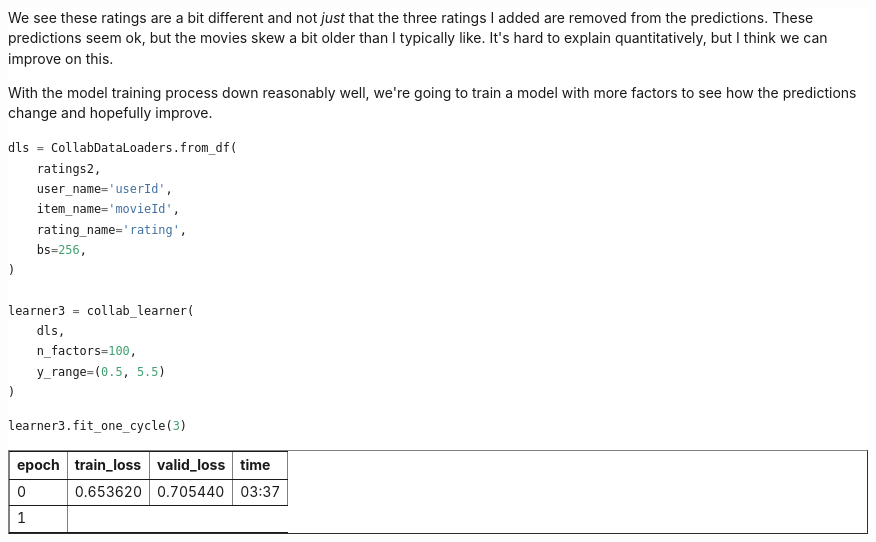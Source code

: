

We see these ratings are a bit different and not _just_ that the three ratings I added are removed from the predictions.
These predictions seem ok, but the movies skew a bit older than I typically like.
It's hard to explain quantitatively, but I think we can improve on this.

With the model training process down reasonably well, we're going to train a model with more factors to see how the predictions change and hopefully improve.


```python
dls = CollabDataLoaders.from_df(
    ratings2,
    user_name='userId',
    item_name='movieId',
    rating_name='rating',
    bs=256,
)

learner3 = collab_learner(
    dls,
    n_factors=100,
    y_range=(0.5, 5.5)
)
```


```python
learner3.fit_one_cycle(3)
```



<style>
    /* Turns off some styling */
    progress {
        /* gets rid of default border in Firefox and Opera. */
        border: none;
        /* Needs to be in here for Safari polyfill so background images work as expected. */
        background-size: auto;
    }
    progress:not([value]), progress:not([value])::-webkit-progress-bar {
        background: repeating-linear-gradient(45deg, #7e7e7e, #7e7e7e 10px, #5c5c5c 10px, #5c5c5c 20px);
    }
    .progress-bar-interrupted, .progress-bar-interrupted::-webkit-progress-bar {
        background: #F44336;
    }
</style>




<table border="1" class="dataframe">
  <thead>
    <tr style="text-align: left;">
      <th>epoch</th>
      <th>train_loss</th>
      <th>valid_loss</th>
      <th>time</th>
    </tr>
  </thead>
  <tbody>
    <tr>
      <td>0</td>
      <td>0.653620</td>
      <td>0.705440</td>
      <td>03:37</td>
    </tr>
    <tr>
      <td>1</td>